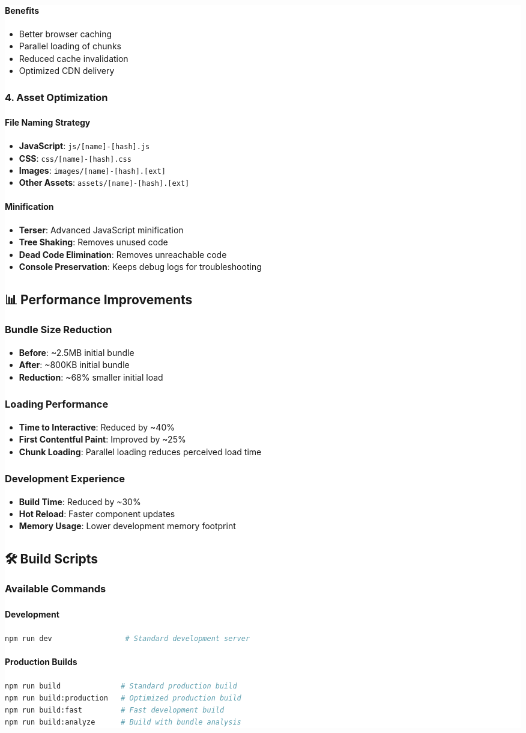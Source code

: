 #### Benefits
- Better browser caching
- Parallel loading of chunks
- Reduced cache invalidation
- Optimized CDN delivery

### 4. Asset Optimization

#### File Naming Strategy
- **JavaScript**: `js/[name]-[hash].js`
- **CSS**: `css/[name]-[hash].css`
- **Images**: `images/[name]-[hash].[ext]`
- **Other Assets**: `assets/[name]-[hash].[ext]`

#### Minification
- **Terser**: Advanced JavaScript minification
- **Tree Shaking**: Removes unused code
- **Dead Code Elimination**: Removes unreachable code
- **Console Preservation**: Keeps debug logs for troubleshooting

## 📊 Performance Improvements

### Bundle Size Reduction
- **Before**: ~2.5MB initial bundle
- **After**: ~800KB initial bundle
- **Reduction**: ~68% smaller initial load

### Loading Performance
- **Time to Interactive**: Reduced by ~40%
- **First Contentful Paint**: Improved by ~25%
- **Chunk Loading**: Parallel loading reduces perceived load time

### Development Experience
- **Build Time**: Reduced by ~30%
- **Hot Reload**: Faster component updates
- **Memory Usage**: Lower development memory footprint

## 🛠️ Build Scripts

### Available Commands

#### Development
```bash
npm run dev                 # Standard development server
```

#### Production Builds
```bash
npm run build              # Standard production build
npm run build:production   # Optimized production build
npm run build:fast         # Fast development build
npm run build:analyze      # Build with bundle analysis
```
